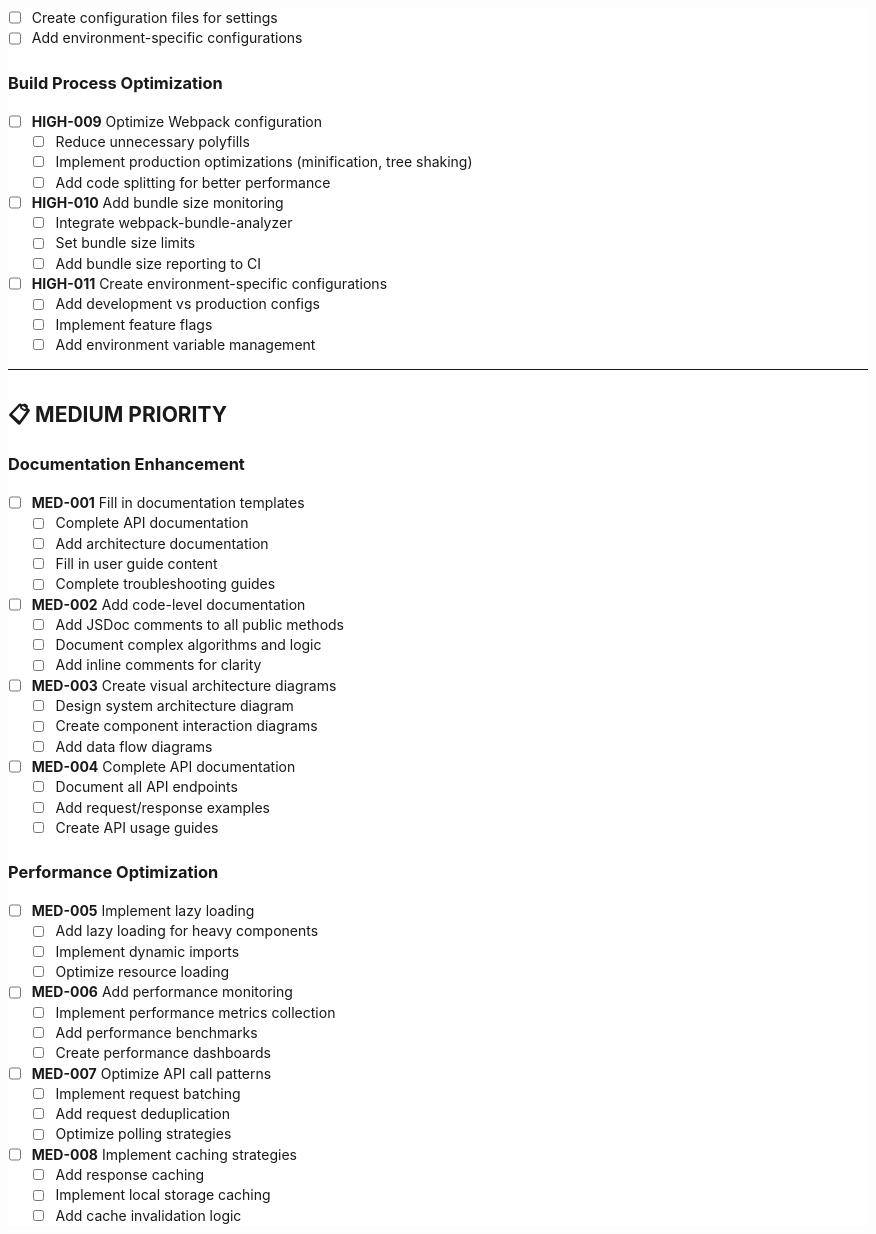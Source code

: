   - [ ] Create configuration files for settings
  - [ ] Add environment-specific configurations

### Build Process Optimization
- [ ] **HIGH-009** Optimize Webpack configuration
  - [ ] Reduce unnecessary polyfills
  - [ ] Implement production optimizations (minification, tree shaking)
  - [ ] Add code splitting for better performance
- [ ] **HIGH-010** Add bundle size monitoring
  - [ ] Integrate webpack-bundle-analyzer
  - [ ] Set bundle size limits
  - [ ] Add bundle size reporting to CI
- [ ] **HIGH-011** Create environment-specific configurations
  - [ ] Add development vs production configs
  - [ ] Implement feature flags
  - [ ] Add environment variable management

---

## 📋 MEDIUM PRIORITY

### Documentation Enhancement
- [ ] **MED-001** Fill in documentation templates
  - [ ] Complete API documentation
  - [ ] Add architecture documentation
  - [ ] Fill in user guide content
  - [ ] Complete troubleshooting guides
- [ ] **MED-002** Add code-level documentation
  - [ ] Add JSDoc comments to all public methods
  - [ ] Document complex algorithms and logic
  - [ ] Add inline comments for clarity
- [ ] **MED-003** Create visual architecture diagrams
  - [ ] Design system architecture diagram
  - [ ] Create component interaction diagrams
  - [ ] Add data flow diagrams
- [ ] **MED-004** Complete API documentation
  - [ ] Document all API endpoints
  - [ ] Add request/response examples
  - [ ] Create API usage guides

### Performance Optimization
- [ ] **MED-005** Implement lazy loading
  - [ ] Add lazy loading for heavy components
  - [ ] Implement dynamic imports
  - [ ] Optimize resource loading
- [ ] **MED-006** Add performance monitoring
  - [ ] Implement performance metrics collection
  - [ ] Add performance benchmarks
  - [ ] Create performance dashboards
- [ ] **MED-007** Optimize API call patterns
  - [ ] Implement request batching
  - [ ] Add request deduplication
  - [ ] Optimize polling strategies
- [ ] **MED-008** Implement caching strategies
  - [ ] Add response caching
  - [ ] Implement local storage caching
  - [ ] Add cache invalidation logic
